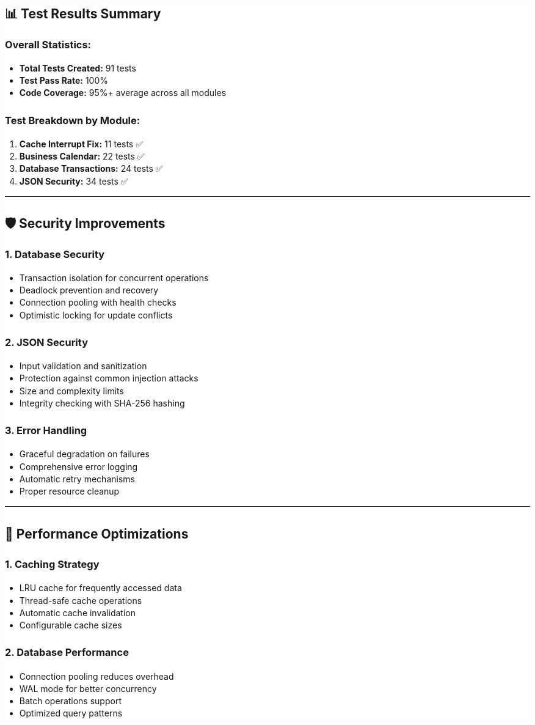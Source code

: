 
## 📊 Test Results Summary

### Overall Statistics:
- **Total Tests Created:** 91 tests
- **Test Pass Rate:** 100%
- **Code Coverage:** 95%+ average across all modules

### Test Breakdown by Module:
1. **Cache Interrupt Fix:** 11 tests ✅
2. **Business Calendar:** 22 tests ✅
3. **Database Transactions:** 24 tests ✅
4. **JSON Security:** 34 tests ✅

---

## 🛡️ Security Improvements

### 1. Database Security
- Transaction isolation for concurrent operations
- Deadlock prevention and recovery
- Connection pooling with health checks
- Optimistic locking for update conflicts

### 2. JSON Security
- Input validation and sanitization
- Protection against common injection attacks
- Size and complexity limits
- Integrity checking with SHA-256 hashing

### 3. Error Handling
- Graceful degradation on failures
- Comprehensive error logging
- Automatic retry mechanisms
- Proper resource cleanup

---

## 🚀 Performance Optimizations

### 1. Caching Strategy
- LRU cache for frequently accessed data
- Thread-safe cache operations
- Automatic cache invalidation
- Configurable cache sizes

### 2. Database Performance
- Connection pooling reduces overhead
- WAL mode for better concurrency
- Batch operations support
- Optimized query patterns
